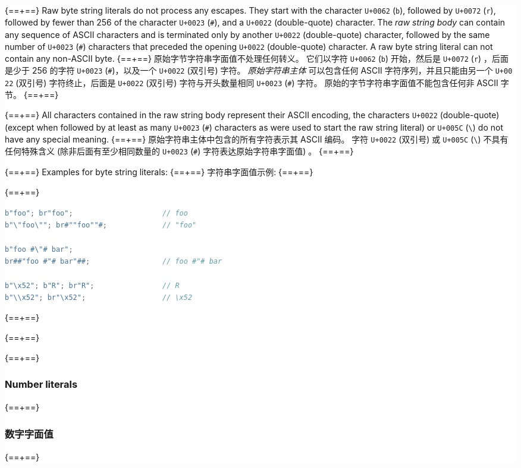 
{==+==}
Raw byte string literals do not process any escapes. They start with the
character `U+0062` (`b`), followed by `U+0072` (`r`), followed by fewer than 256
of the character `U+0023` (`#`), and a `U+0022` (double-quote) character. The
_raw string body_ can contain any sequence of ASCII characters and is terminated
only by another `U+0022` (double-quote) character, followed by the same number of
`U+0023` (`#`) characters that preceded the opening `U+0022` (double-quote)
character. A raw byte string literal can not contain any non-ASCII byte.
{==+==}
原始字节字符串字面值不处理任何转义。
它们以字符 `U+0062` (`b`) 开始，然后是 `U+0072` (`r`) ，后面是少于 256 的字符 `U+0023` (`#`)，以及一个 `U+0022` (双引号) 字符。
_原始字符串主体_ 可以包含任何 ASCII 字符序列，并且只能由另一个 `U+0022` (双引号) 字符终止，后面是 `U+0022` (双引号) 字符与开头数量相同 `U+0023` (`#`) 字符。
原始的字节字符串字面值不能包含任何非 ASCII 字节。
{==+==}


{==+==}
All characters contained in the raw string body represent their ASCII encoding,
the characters `U+0022` (double-quote) (except when followed by at least as
many `U+0023` (`#`) characters as were used to start the raw string literal) or
`U+005C` (`\`) do not have any special meaning.
{==+==}
原始字符串主体中包含的所有字符表示其 ASCII 编码。
字符 `U+0022` (双引号) 或 `U+005C` (`\`) 不具有任何特殊含义 (除非后面有至少相同数量的 `U+0023` (`#`) 字符表达原始字符串字面值) 。
{==+==}


{==+==}
Examples for byte string literals:
{==+==}
字符串字面值示例:
{==+==}


{==+==}
```rust
b"foo"; br"foo";                     // foo
b"\"foo\""; br#""foo""#;             // "foo"

b"foo #\"# bar";
br##"foo #"# bar"##;                 // foo #"# bar

b"\x52"; b"R"; br"R";                // R
b"\\x52"; br"\x52";                  // \x52
```
{==+==}

{==+==}


{==+==}
### Number literals
{==+==}
### 数字字面值
{==+==}
